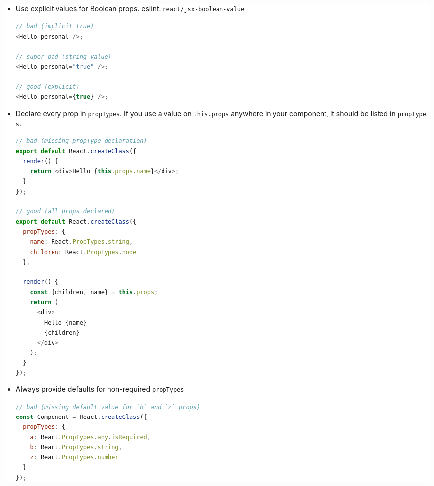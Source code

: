   - Use explicit values for Boolean props. eslint: [`react/jsx-boolean-value`](https://github.com/yannickcr/eslint-plugin-react/blob/master/docs/rules/jsx-boolean-value.md)

    ```javascript
    // bad (implicit true)
    <Hello personal />;

    // super-bad (string value)
    <Hello personal="true" />;

    // good (explicit)
    <Hello personal={true} />;
    ```

  - Declare every prop in `propTypes`.  If you use a value on `this.props` anywhere in your component, it should be listed in `propTypes`.

    ```javascript
    // bad (missing propType declaration)
    export default React.createClass({
      render() {
        return <div>Hello {this.props.name}</div>;
      }
    });

    // good (all props declared)
    export default React.createClass({
      propTypes: {
        name: React.PropTypes.string,
        children: React.PropTypes.node
      },

      render() {
        const {children, name} = this.props;
        return (
          <div>
            Hello {name}
            {children}
          </div>
        );
      }
    });
    ```

  - Always provide defaults for non-required `propTypes`

    ```javascript
    // bad (missing default value for `b` and `z` props)
    const Component = React.createClass({
      propTypes: {
        a: React.PropTypes.any.isRequired,
        b: React.PropTypes.string,
        z: React.PropTypes.number
      }
    });
